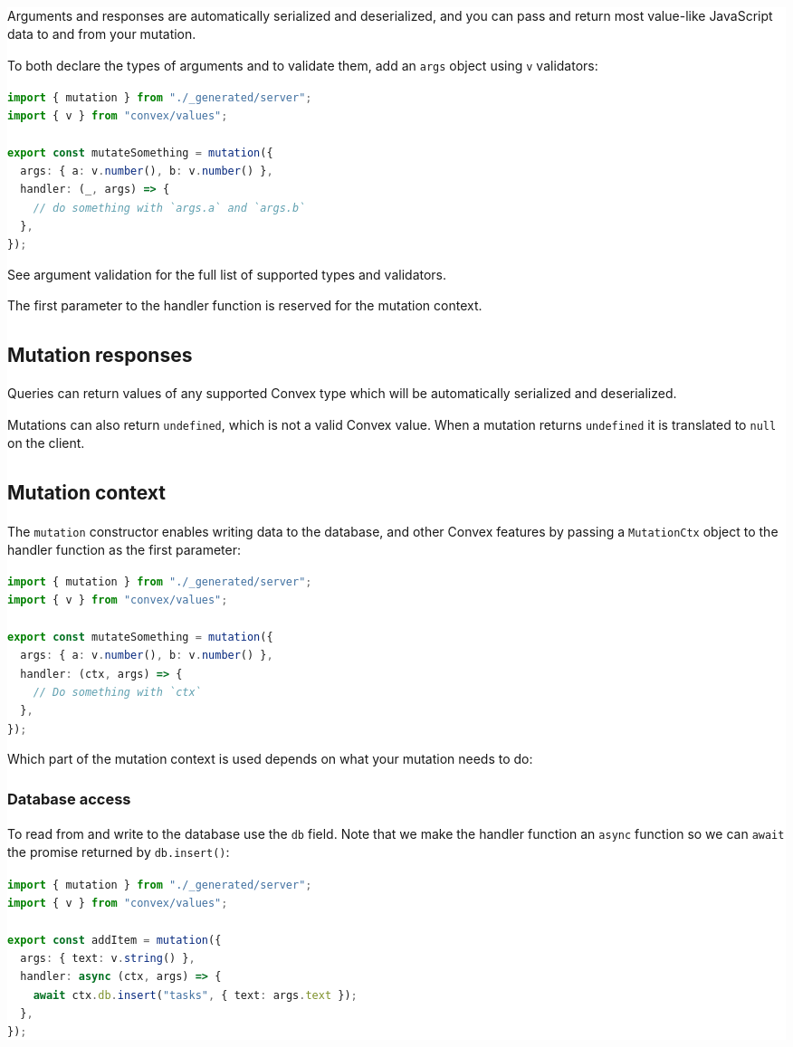 Arguments and responses are automatically serialized and deserialized, and you can pass and return most value-like JavaScript data to and from your mutation.

To both declare the types of arguments and to validate them, add an `args` object using `v` validators:

```typescript
import { mutation } from "./_generated/server";
import { v } from "convex/values";

export const mutateSomething = mutation({
  args: { a: v.number(), b: v.number() },
  handler: (_, args) => {
    // do something with `args.a` and `args.b`
  },
});
```

See argument validation for the full list of supported types and validators.

The first parameter to the handler function is reserved for the mutation context.

## Mutation responses

Queries can return values of any supported Convex type which will be automatically serialized and deserialized.

Mutations can also return `undefined`, which is not a valid Convex value. When a mutation returns `undefined` it is translated to `null` on the client.

## Mutation context

The `mutation` constructor enables writing data to the database, and other Convex features by passing a `MutationCtx` object to the handler function as the first parameter:

```typescript
import { mutation } from "./_generated/server";
import { v } from "convex/values";

export const mutateSomething = mutation({
  args: { a: v.number(), b: v.number() },
  handler: (ctx, args) => {
    // Do something with `ctx`
  },
});
```

Which part of the mutation context is used depends on what your mutation needs to do:

### Database access

To read from and write to the database use the `db` field. Note that we make the handler function an `async` function so we can `await` the promise returned by `db.insert()`:

```typescript
import { mutation } from "./_generated/server";
import { v } from "convex/values";

export const addItem = mutation({
  args: { text: v.string() },
  handler: async (ctx, args) => {
    await ctx.db.insert("tasks", { text: args.text });
  },
});
```
